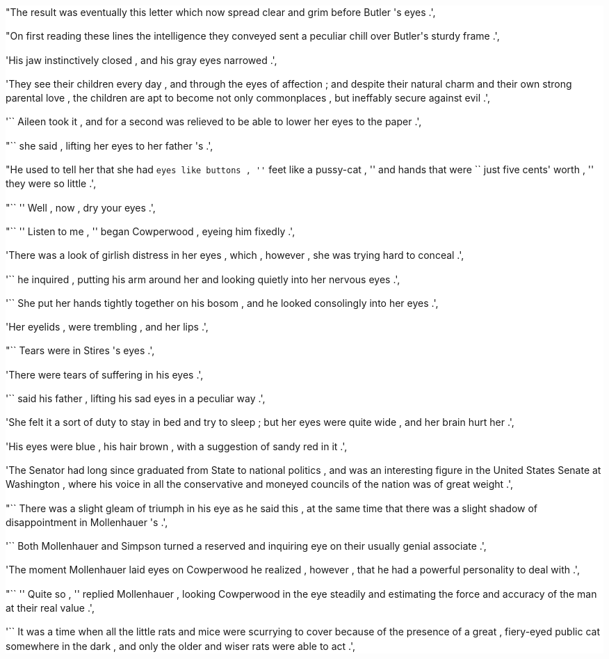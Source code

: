 
 "The result was eventually this letter which now spread clear and grim before Butler 's eyes .',

 "On first reading these lines the intelligence they conveyed sent a peculiar chill over Butler's sturdy frame .',

 'His jaw instinctively closed , and his gray eyes narrowed .',

 'They see their children every day , and through the eyes of affection ; and despite their natural charm and their own strong parental love , the children are apt to become not only commonplaces , but ineffably secure against evil .',

 '`` Aileen took it , and for a second was relieved to be able to lower her eyes to the paper .',

 "`` she said , lifting her eyes to her father 's .',

 "He used to tell her that she had `` eyes like buttons , '' `` feet like a pussy-cat , '' and hands that were `` just five cents' worth , '' they were so little .',

 "`` '' Well , now , dry your eyes .',



 "`` '' Listen to me , '' began Cowperwood , eyeing him fixedly .',

 'There was a look of girlish distress in her eyes , which , however , she was trying hard to conceal .',

 '`` he inquired , putting his arm around her and looking quietly into her nervous eyes .',

 '`` She put her hands tightly together on his bosom , and he looked consolingly into her eyes .',

 'Her eyelids , were trembling , and her lips .',

 "`` Tears were in Stires 's eyes .',

 'There were tears of suffering in his eyes .',

 '`` said his father , lifting his sad eyes in a peculiar way .',

 'She felt it a sort of duty to stay in bed and try to sleep ; but her eyes were quite wide , and her brain hurt her .',

 'His eyes were blue , his hair brown , with a suggestion of sandy red in it .',

 'The Senator had long since graduated from State to national politics , and was an interesting figure in the United States Senate at Washington , where his voice in all the conservative and moneyed councils of the nation was of great weight .',

 "`` There was a slight gleam of triumph in his eye as he said this , at the same time that there was a slight shadow of disappointment in Mollenhauer 's .',

 '`` Both Mollenhauer and Simpson turned a reserved and inquiring eye on their usually genial associate .',

 'The moment Mollenhauer laid eyes on Cowperwood he realized , however , that he had a powerful personality to deal with .',


 "`` '' Quite so , '' replied Mollenhauer , looking Cowperwood in the eye steadily and estimating the force and accuracy of the man at their real value .',

 '`` It was a time when all the little rats and mice were scurrying to cover because of the presence of a great , fiery-eyed public cat somewhere in the dark , and only the older and wiser rats were able to act .',
